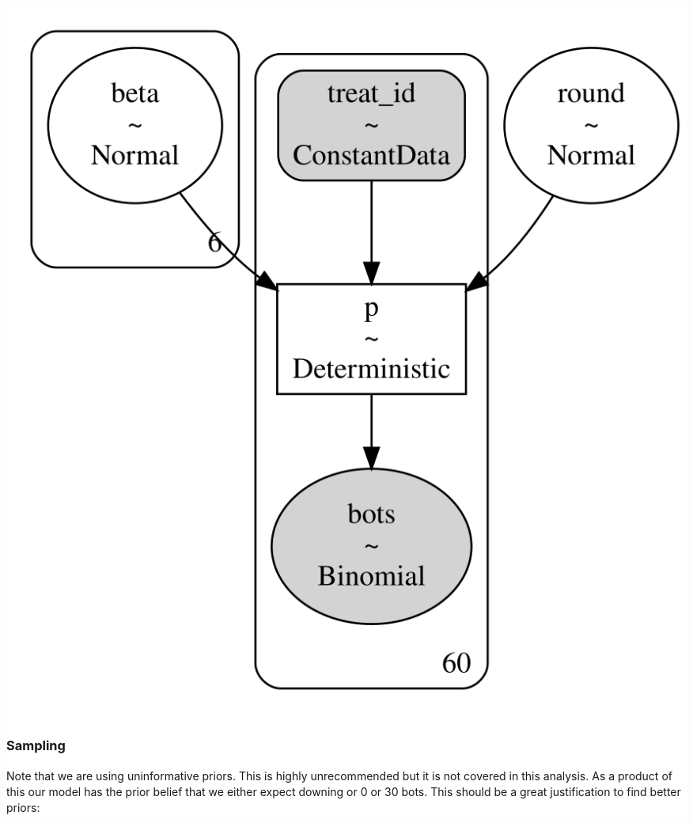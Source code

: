 ![svg](imgs_bva/output_20_0.svg)
    

### Sampling


Note that we are using uninformative priors. This is highly unrecommended but it is not covered in this analysis. As a product of this our model has the prior belief that we either expect downing or 0 or 30 bots. This should be a great justification to find better priors:
